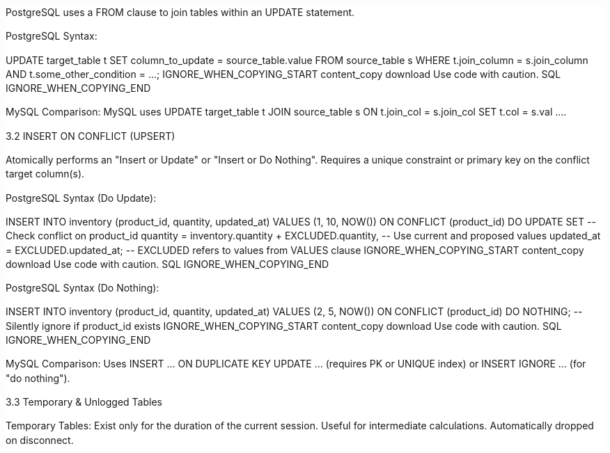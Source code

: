 PostgreSQL uses a FROM clause to join tables within an UPDATE statement.

PostgreSQL Syntax:

UPDATE target_table t
SET column_to_update = source_table.value
FROM source_table s
WHERE t.join_column = s.join_column
  AND t.some_other_condition = ...;
IGNORE_WHEN_COPYING_START
content_copy
download
Use code with caution.
SQL
IGNORE_WHEN_COPYING_END

MySQL Comparison: MySQL uses UPDATE target_table t JOIN source_table s ON t.join_col = s.join_col SET t.col = s.val ....

3.2 INSERT ON CONFLICT (UPSERT)

Atomically performs an "Insert or Update" or "Insert or Do Nothing". Requires a unique constraint or primary key on the conflict target column(s).

PostgreSQL Syntax (Do Update):

INSERT INTO inventory (product_id, quantity, updated_at)
VALUES (1, 10, NOW())
ON CONFLICT (product_id) DO UPDATE SET -- Check conflict on product_id
    quantity = inventory.quantity + EXCLUDED.quantity, -- Use current and proposed values
    updated_at = EXCLUDED.updated_at; -- EXCLUDED refers to values from VALUES clause
IGNORE_WHEN_COPYING_START
content_copy
download
Use code with caution.
SQL
IGNORE_WHEN_COPYING_END

PostgreSQL Syntax (Do Nothing):

INSERT INTO inventory (product_id, quantity, updated_at)
VALUES (2, 5, NOW())
ON CONFLICT (product_id) DO NOTHING; -- Silently ignore if product_id exists
IGNORE_WHEN_COPYING_START
content_copy
download
Use code with caution.
SQL
IGNORE_WHEN_COPYING_END

MySQL Comparison: Uses INSERT ... ON DUPLICATE KEY UPDATE ... (requires PK or UNIQUE index) or INSERT IGNORE ... (for "do nothing").

3.3 Temporary & Unlogged Tables

Temporary Tables: Exist only for the duration of the current session. Useful for intermediate calculations. Automatically dropped on disconnect.
